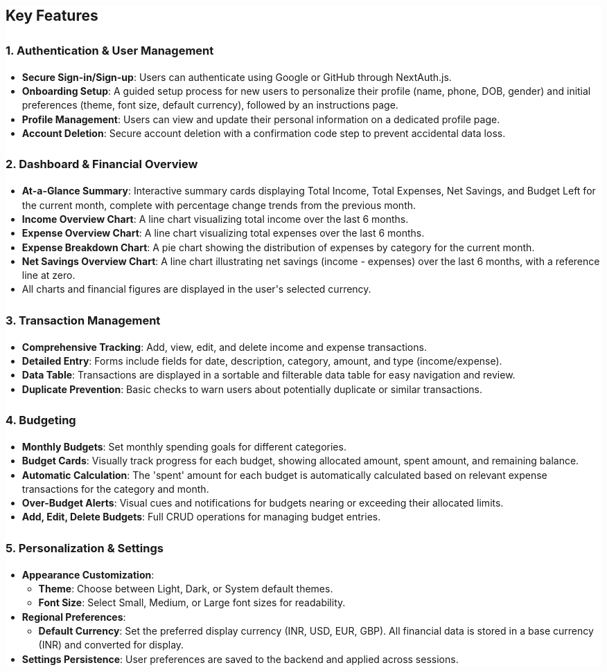 ## Key Features

### 1. Authentication & User Management
*   **Secure Sign-in/Sign-up**: Users can authenticate using Google or GitHub through NextAuth.js.
*   **Onboarding Setup**: A guided setup process for new users to personalize their profile (name, phone, DOB, gender) and initial preferences (theme, font size, default currency), followed by an instructions page.
*   **Profile Management**: Users can view and update their personal information on a dedicated profile page.
*   **Account Deletion**: Secure account deletion with a confirmation code step to prevent accidental data loss.

### 2. Dashboard & Financial Overview
*   **At-a-Glance Summary**: Interactive summary cards displaying Total Income, Total Expenses, Net Savings, and Budget Left for the current month, complete with percentage change trends from the previous month.
*   **Income Overview Chart**: A line chart visualizing total income over the last 6 months.
*   **Expense Overview Chart**: A line chart visualizing total expenses over the last 6 months.
*   **Expense Breakdown Chart**: A pie chart showing the distribution of expenses by category for the current month.
*   **Net Savings Overview Chart**: A line chart illustrating net savings (income - expenses) over the last 6 months, with a reference line at zero.
*   All charts and financial figures are displayed in the user's selected currency.

### 3. Transaction Management
*   **Comprehensive Tracking**: Add, view, edit, and delete income and expense transactions.
*   **Detailed Entry**: Forms include fields for date, description, category, amount, and type (income/expense).
*   **Data Table**: Transactions are displayed in a sortable and filterable data table for easy navigation and review.
*   **Duplicate Prevention**: Basic checks to warn users about potentially duplicate or similar transactions.

### 4. Budgeting
*   **Monthly Budgets**: Set monthly spending goals for different categories.
*   **Budget Cards**: Visually track progress for each budget, showing allocated amount, spent amount, and remaining balance.
*   **Automatic Calculation**: The 'spent' amount for each budget is automatically calculated based on relevant expense transactions for the category and month.
*   **Over-Budget Alerts**: Visual cues and notifications for budgets nearing or exceeding their allocated limits.
*   **Add, Edit, Delete Budgets**: Full CRUD operations for managing budget entries.

### 5. Personalization & Settings
*   **Appearance Customization**:
    *   **Theme**: Choose between Light, Dark, or System default themes.
    *   **Font Size**: Select Small, Medium, or Large font sizes for readability.
*   **Regional Preferences**:
    *   **Default Currency**: Set the preferred display currency (INR, USD, EUR, GBP). All financial data is stored in a base currency (INR) and converted for display.
*   **Settings Persistence**: User preferences are saved to the backend and applied across sessions.
